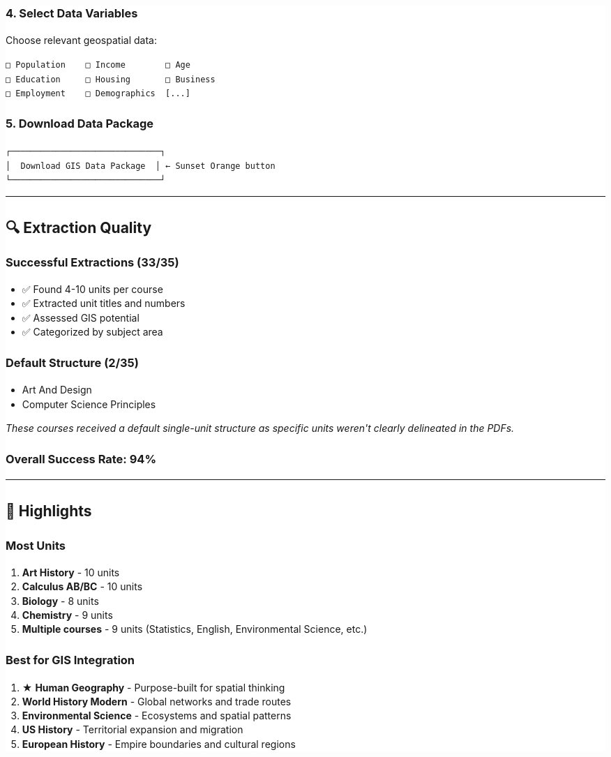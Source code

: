 ### **4. Select Data Variables**
Choose relevant geospatial data:
```
□ Population    □ Income        □ Age
□ Education     □ Housing       □ Business
□ Employment    □ Demographics  [...]
```

### **5. Download Data Package**
```
┌──────────────────────────────┐
│  Download GIS Data Package  │ ← Sunset Orange button
└──────────────────────────────┘
```

---

## 🔍 Extraction Quality

### **Successful Extractions (33/35)**
- ✅ Found 4-10 units per course
- ✅ Extracted unit titles and numbers
- ✅ Assessed GIS potential
- ✅ Categorized by subject area

### **Default Structure (2/35)**
- Art And Design
- Computer Science Principles

*These courses received a default single-unit structure as specific units weren't clearly delineated in the PDFs.*

### **Overall Success Rate: 94%**

---

## 🌟 Highlights

### **Most Units**
1. **Art History** - 10 units
2. **Calculus AB/BC** - 10 units
3. **Biology** - 8 units
4. **Chemistry** - 9 units
5. **Multiple courses** - 9 units (Statistics, English, Environmental Science, etc.)

### **Best for GIS Integration**
1. ★ **Human Geography** - Purpose-built for spatial thinking
2. **World History Modern** - Global networks and trade routes
3. **Environmental Science** - Ecosystems and spatial patterns
4. **US History** - Territorial expansion and migration
5. **European History** - Empire boundaries and cultural regions

